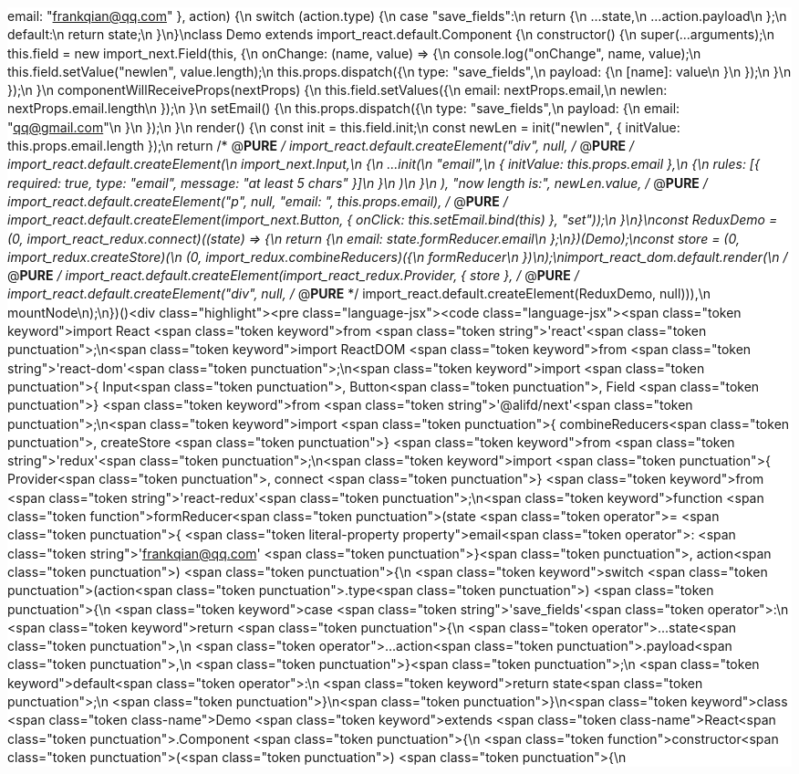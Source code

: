 email: \"frankqian@qq.com\" }, action) {\n  switch (action.type) {\n    case \"save_fields\":\n      return {\n        ...state,\n        ...action.payload\n      };\n    default:\n      return state;\n  }\n}\nclass Demo extends import_react.default.Component {\n  constructor() {\n    super(...arguments);\n    this.field = new import_next.Field(this, {\n      onChange: (name, value) => {\n        console.log(\"onChange\", name, value);\n        this.field.setValue(\"newlen\", value.length);\n        this.props.dispatch({\n          type: \"save_fields\",\n          payload: {\n            [name]: value\n          }\n        });\n      }\n    });\n  }\n  componentWillReceiveProps(nextProps) {\n    this.field.setValues({\n      email: nextProps.email,\n      newlen: nextProps.email.length\n    });\n  }\n  setEmail() {\n    this.props.dispatch({\n      type: \"save_fields\",\n      payload: {\n        email: \"qq@gmail.com\"\n      }\n    });\n  }\n  render() {\n    const init = this.field.init;\n    const newLen = init(\"newlen\", { initValue: this.props.email.length });\n    return /* @__PURE__ */ import_react.default.createElement(\"div\", null, /* @__PURE__ */ import_react.default.createElement(\n      import_next.Input,\n      {\n        ...init(\n          \"email\",\n          { initValue: this.props.email },\n          {\n            rules: [{ required: true, type: \"email\", message: \"at least 5 chars\" }]\n          }\n        )\n      }\n    ), \"now length is:\", newLen.value, /* @__PURE__ */ import_react.default.createElement(\"p\", null, \"email: \", this.props.email), /* @__PURE__ */ import_react.default.createElement(import_next.Button, { onClick: this.setEmail.bind(this) }, \"set\"));\n  }\n}\nconst ReduxDemo = (0, import_react_redux.connect)((state) => {\n  return {\n    email: state.formReducer.email\n  };\n})(Demo);\nconst store = (0, import_redux.createStore)(\n  (0, import_redux.combineReducers)({\n    formReducer\n  })\n);\nimport_react_dom.default.render(\n  /* @__PURE__ */ import_react.default.createElement(import_react_redux.Provider, { store }, /* @__PURE__ */ import_react.default.createElement(\"div\", null, /* @__PURE__ */ import_react.default.createElement(ReduxDemo, null))),\n  mountNode\n);\n})()</script><div class=\"highlight\"><pre class=\"language-jsx\"><code class=\"language-jsx\"><span class=\"token keyword\">import</span> React <span class=\"token keyword\">from</span> <span class=\"token string\">'react'</span><span class=\"token punctuation\">;</span>\n<span class=\"token keyword\">import</span> ReactDOM <span class=\"token keyword\">from</span> <span class=\"token string\">'react-dom'</span><span class=\"token punctuation\">;</span>\n<span class=\"token keyword\">import</span> <span class=\"token punctuation\">{</span> Input<span class=\"token punctuation\">,</span> Button<span class=\"token punctuation\">,</span> Field <span class=\"token punctuation\">}</span> <span class=\"token keyword\">from</span> <span class=\"token string\">'@alifd/next'</span><span class=\"token punctuation\">;</span>\n<span class=\"token keyword\">import</span> <span class=\"token punctuation\">{</span> combineReducers<span class=\"token punctuation\">,</span> createStore <span class=\"token punctuation\">}</span> <span class=\"token keyword\">from</span> <span class=\"token string\">'redux'</span><span class=\"token punctuation\">;</span>\n<span class=\"token keyword\">import</span> <span class=\"token punctuation\">{</span> Provider<span class=\"token punctuation\">,</span> connect <span class=\"token punctuation\">}</span> <span class=\"token keyword\">from</span> <span class=\"token string\">'react-redux'</span><span class=\"token punctuation\">;</span>\n<span class=\"token keyword\">function</span> <span class=\"token function\">formReducer</span><span class=\"token punctuation\">(</span>state <span class=\"token operator\">=</span> <span class=\"token punctuation\">{</span> <span class=\"token literal-property property\">email</span><span class=\"token operator\">:</span> <span class=\"token string\">'frankqian@qq.com'</span> <span class=\"token punctuation\">}</span><span class=\"token punctuation\">,</span> action<span class=\"token punctuation\">)</span> <span class=\"token punctuation\">{</span>\n  <span class=\"token keyword\">switch</span> <span class=\"token punctuation\">(</span>action<span class=\"token punctuation\">.</span>type<span class=\"token punctuation\">)</span> <span class=\"token punctuation\">{</span>\n    <span class=\"token keyword\">case</span> <span class=\"token string\">'save_fields'</span><span class=\"token operator\">:</span>\n      <span class=\"token keyword\">return</span> <span class=\"token punctuation\">{</span>\n        <span class=\"token operator\">...</span>state<span class=\"token punctuation\">,</span>\n        <span class=\"token operator\">...</span>action<span class=\"token punctuation\">.</span>payload<span class=\"token punctuation\">,</span>\n      <span class=\"token punctuation\">}</span><span class=\"token punctuation\">;</span>\n    <span class=\"token keyword\">default</span><span class=\"token operator\">:</span>\n      <span class=\"token keyword\">return</span> state<span class=\"token punctuation\">;</span>\n  <span class=\"token punctuation\">}</span>\n<span class=\"token punctuation\">}</span>\n<span class=\"token keyword\">class</span> <span class=\"token class-name\">Demo</span> <span class=\"token keyword\">extends</span> <span class=\"token class-name\">React<span class=\"token punctuation\">.</span>Component</span> <span class=\"token punctuation\">{</span>\n  <span class=\"token function\">constructor</span><span class=\"token punctuation\">(</span><span class=\"token punctuation\">)</span> <span class=\"token punctuation\">{</span>\n
